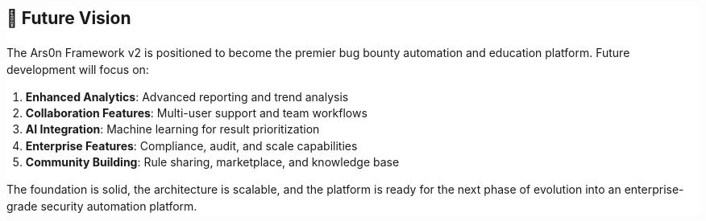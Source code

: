 ## 🔮 **Future Vision**

The Ars0n Framework v2 is positioned to become the premier bug bounty automation and education platform. Future development will focus on:

1. **Enhanced Analytics**: Advanced reporting and trend analysis
2. **Collaboration Features**: Multi-user support and team workflows
3. **AI Integration**: Machine learning for result prioritization
4. **Enterprise Features**: Compliance, audit, and scale capabilities
5. **Community Building**: Rule sharing, marketplace, and knowledge base

The foundation is solid, the architecture is scalable, and the platform is ready for the next phase of evolution into an enterprise-grade security automation platform.
